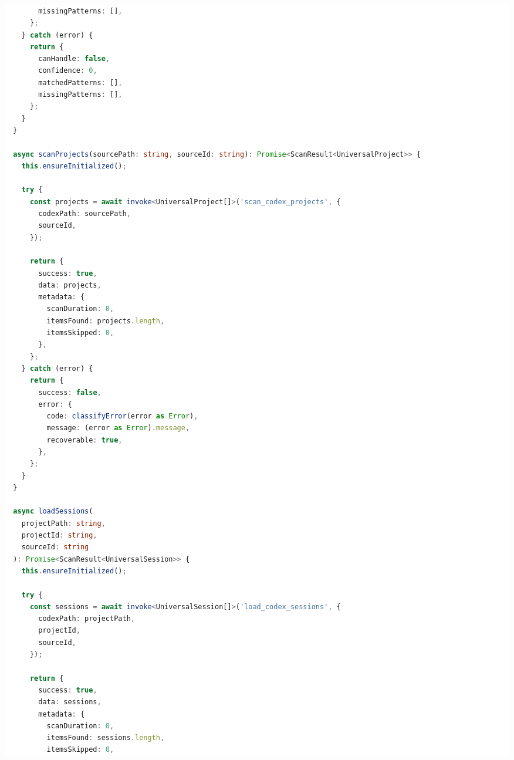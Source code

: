 ```typescript
        missingPatterns: [],
      };
    } catch (error) {
      return {
        canHandle: false,
        confidence: 0,
        matchedPatterns: [],
        missingPatterns: [],
      };
    }
  }

  async scanProjects(sourcePath: string, sourceId: string): Promise<ScanResult<UniversalProject>> {
    this.ensureInitialized();

    try {
      const projects = await invoke<UniversalProject[]>('scan_codex_projects', {
        codexPath: sourcePath,
        sourceId,
      });

      return {
        success: true,
        data: projects,
        metadata: {
          scanDuration: 0,
          itemsFound: projects.length,
          itemsSkipped: 0,
        },
      };
    } catch (error) {
      return {
        success: false,
        error: {
          code: classifyError(error as Error),
          message: (error as Error).message,
          recoverable: true,
        },
      };
    }
  }

  async loadSessions(
    projectPath: string,
    projectId: string,
    sourceId: string
  ): Promise<ScanResult<UniversalSession>> {
    this.ensureInitialized();

    try {
      const sessions = await invoke<UniversalSession[]>('load_codex_sessions', {
        codexPath: projectPath,
        projectId,
        sourceId,
      });

      return {
        success: true,
        data: sessions,
        metadata: {
          scanDuration: 0,
          itemsFound: sessions.length,
          itemsSkipped: 0,
```